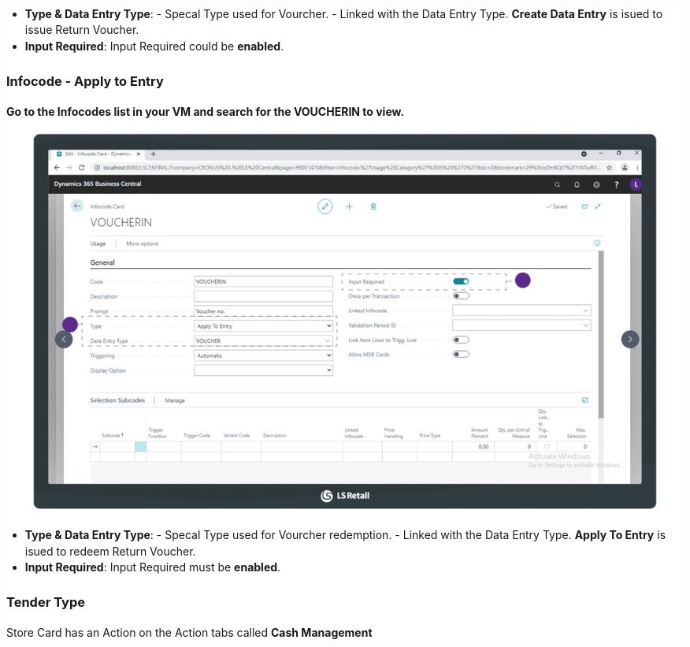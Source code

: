 * **Type & Data Entry Type**: - Specal Type used for Vourcher. - Linked with the Data Entry Type. **Create Data Entry** is isued to issue Return Voucher.
* **Input Required**: Input Required could be **enabled**.

### Infocode - Apply to Entry

**Go to the Infocodes list in your VM and search for the VOUCHERIN to view.**

![InfocodeCardVoucherIn](/images/202411/InfocodeCardVoucherIn.png)

* **Type & Data Entry Type**: - Specal Type used for Vourcher redemption. - Linked with the Data Entry Type. **Apply To Entry** is isued to redeem Return Voucher.
* **Input Required**: Input Required must be **enabled**.

### Tender Type

Store Card has an Action on the Action tabs called **Cash Management**
